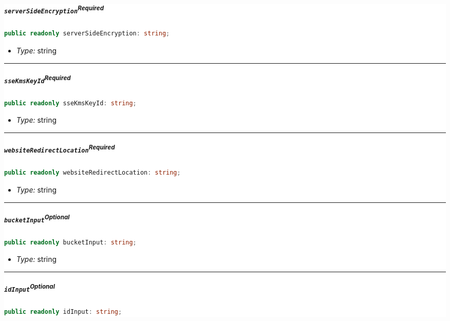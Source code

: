 ##### `serverSideEncryption`<sup>Required</sup> <a name="serverSideEncryption" id="@cdktf/provider-opentelekomcloud.dataOpentelekomcloudS3BucketObject.DataOpentelekomcloudS3BucketObject.property.serverSideEncryption"></a>

```typescript
public readonly serverSideEncryption: string;
```

- *Type:* string

---

##### `sseKmsKeyId`<sup>Required</sup> <a name="sseKmsKeyId" id="@cdktf/provider-opentelekomcloud.dataOpentelekomcloudS3BucketObject.DataOpentelekomcloudS3BucketObject.property.sseKmsKeyId"></a>

```typescript
public readonly sseKmsKeyId: string;
```

- *Type:* string

---

##### `websiteRedirectLocation`<sup>Required</sup> <a name="websiteRedirectLocation" id="@cdktf/provider-opentelekomcloud.dataOpentelekomcloudS3BucketObject.DataOpentelekomcloudS3BucketObject.property.websiteRedirectLocation"></a>

```typescript
public readonly websiteRedirectLocation: string;
```

- *Type:* string

---

##### `bucketInput`<sup>Optional</sup> <a name="bucketInput" id="@cdktf/provider-opentelekomcloud.dataOpentelekomcloudS3BucketObject.DataOpentelekomcloudS3BucketObject.property.bucketInput"></a>

```typescript
public readonly bucketInput: string;
```

- *Type:* string

---

##### `idInput`<sup>Optional</sup> <a name="idInput" id="@cdktf/provider-opentelekomcloud.dataOpentelekomcloudS3BucketObject.DataOpentelekomcloudS3BucketObject.property.idInput"></a>

```typescript
public readonly idInput: string;
```
